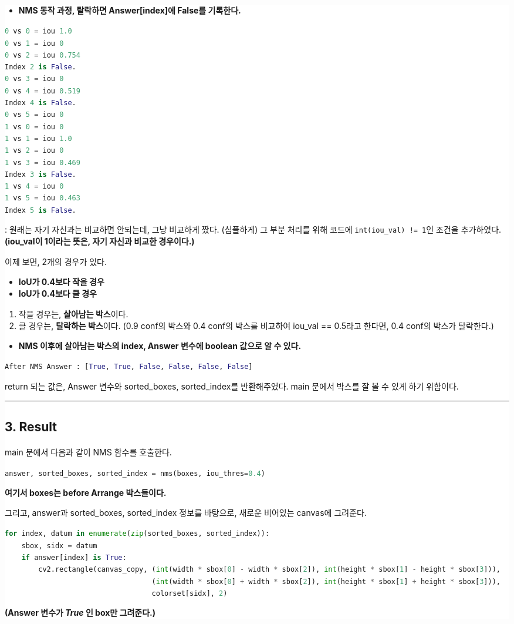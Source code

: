 - **NMS 동작 과정, 탈락하면 Answer[index]에 False를 기록한다.**
```python
0 vs 0 = iou 1.0
0 vs 1 = iou 0
0 vs 2 = iou 0.754
Index 2 is False.
0 vs 3 = iou 0
0 vs 4 = iou 0.519
Index 4 is False.
0 vs 5 = iou 0
1 vs 0 = iou 0
1 vs 1 = iou 1.0
1 vs 2 = iou 0
1 vs 3 = iou 0.469
Index 3 is False.
1 vs 4 = iou 0
1 vs 5 = iou 0.463
Index 5 is False.
```
: 원래는 자기 자신과는 비교하면 안되는데, 그냥 비교하게 짰다. (심플하게)
그 부분 처리를 위해 코드에 ```int(iou_val) != 1```인 조건을 추가하였다.
**(iou_val이 1이라는 뜻은, 자기 자신과 비교한 경우이다.)**

이제 보면, 2개의 경우가 있다.
- **IoU가 0.4보다 작을 경우**
- **IoU가 0.4보다 클 경우**

1) 작을 경우는, **살아남는 박스**이다.
2) 클 경우는, **탈락하는 박스**이다.
(0.9 conf의 박스와 0.4 conf의 박스를 비교하여 iou_val == 0.5라고 한다면, 0.4 conf의 박스가 탈락한다.)

- **NMS 이후에 살아남는 박스의 index, Answer 변수에 boolean 값으로 알 수 있다.**
```python
After NMS Answer : [True, True, False, False, False, False]
```

return 되는 값은, Answer 변수와 sorted_boxes, sorted_index를 반환해주었다.
main 문에서 박스를 잘 볼 수 있게 하기 위함이다.

-----

## 3. Result

main 문에서 다음과 같이 NMS 함수를 호출한다.
```python
answer, sorted_boxes, sorted_index = nms(boxes, iou_thres=0.4)
```
**여기서 boxes는 before Arrange 박스들이다.**

그리고, answer과 sorted_boxes, sorted_index 정보를 바탕으로,
새로운 비어있는 canvas에 그려준다.
```python
for index, datum in enumerate(zip(sorted_boxes, sorted_index)):
    sbox, sidx = datum
    if answer[index] is True:
        cv2.rectangle(canvas_copy, (int(width * sbox[0] - width * sbox[2]), int(height * sbox[1] - height * sbox[3])),
                                   (int(width * sbox[0] + width * sbox[2]), int(height * sbox[1] + height * sbox[3])),
                                   colorset[sidx], 2)
```
**(Answer 변수가 _True_ 인 box만 그려준다.)**
